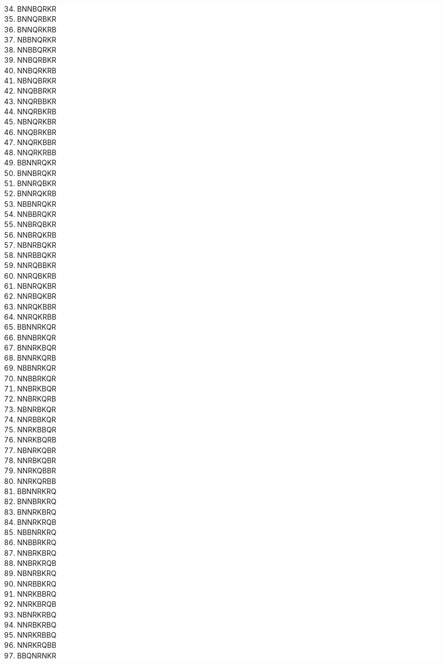 34. BNNBQRKR
35. BNNQRBKR
36. BNNQRKRB
37. NBBNQRKR
38. NNBBQRKR
39. NNBQRBKR
40. NNBQRKRB
41. NBNQBRKR
42. NNQBBRKR
43. NNQRBBKR
44. NNQRBKRB
45. NBNQRKBR
46. NNQBRKBR
47. NNQRKBBR
48. NNQRKRBB
49. BBNNRQKR
50. BNNBRQKR
51. BNNRQBKR
52. BNNRQKRB
53. NBBNRQKR
54. NNBBRQKR
55. NNBRQBKR
56. NNBRQKRB
57. NBNRBQKR
58. NNRBBQKR
59. NNRQBBKR
60. NNRQBKRB
61. NBNRQKBR
62. NNRBQKBR
63. NNRQKBBR
64. NNRQKRBB
65. BBNNRKQR
66. BNNBRKQR
67. BNNRKBQR
68. BNNRKQRB
69. NBBNRKQR
70. NNBBRKQR
71. NNBRKBQR
72. NNBRKQRB
73. NBNRBKQR
74. NNRBBKQR
75. NNRKBBQR
76. NNRKBQRB
77. NBNRKQBR
78. NNRBKQBR
79. NNRKQBBR
80. NNRKQRBB
81. BBNNRKRQ
82. BNNBRKRQ
83. BNNRKBRQ
84. BNNRKRQB
85. NBBNRKRQ
86. NNBBRKRQ
87. NNBRKBRQ
88. NNBRKRQB
89. NBNRBKRQ
90. NNRBBKRQ
91. NNRKBBRQ
92. NNRKBRQB
93. NBNRKRBQ
94. NNRBKRBQ
95. NNRKRBBQ
96. NNRKRQBB
97. BBQNRNKR